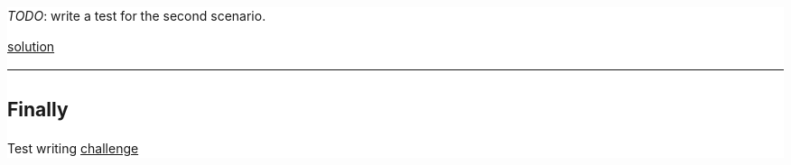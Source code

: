 *TODO*: write a test for the second scenario.

<iframe width="100%" height="1300" src="//jsfiddle.net/ronapelbaum/nd8t4ef0/4/embedded/js,result/" allowfullscreen="allowfullscreen" frameborder="0"></iframe> 

[solution](http://jsfiddle.net/ronapelbaum/nd8t4ef0/)

---

## Finally
Test writing [challenge](https://github.com/ronapelbaum/mangal/tree/master)

